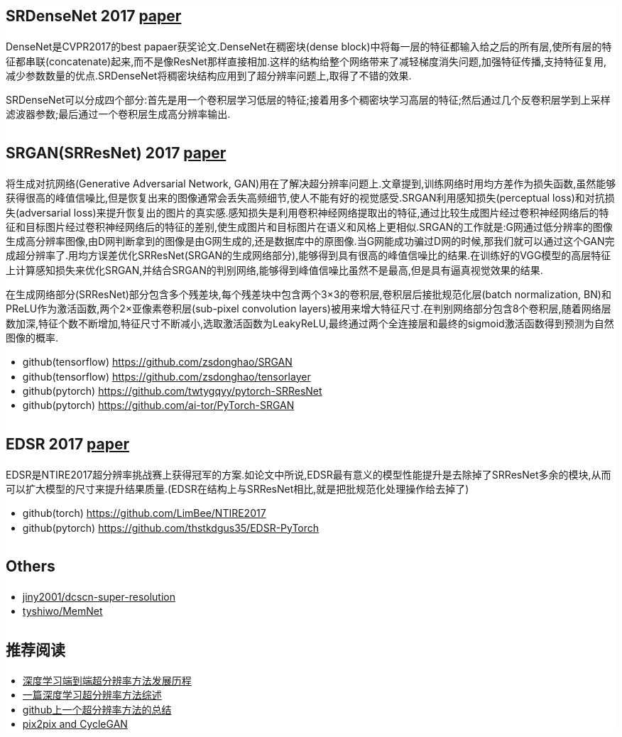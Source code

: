 ## SRDenseNet 2017 [paper](http://openaccess.thecvf.com/content_ICCV_2017/papers/Tong_Image_Super-Resolution_Using_ICCV_2017_paper.pdf)
DenseNet是CVPR2017的best papaer获奖论文.DenseNet在稠密块(dense block)中将每一层的特征都输入给之后的所有层,使所有层的特征都串联(concatenate)起来,而不是像ResNet那样直接相加.这样的结构给整个网络带来了减轻梯度消失问题,加强特征传播,支持特征复用,减少参数数量的优点.SRDenseNet将稠密块结构应用到了超分辨率问题上,取得了不错的效果.

SRDenseNet可以分成四个部分:首先是用一个卷积层学习低层的特征;接着用多个稠密块学习高层的特征;然后通过几个反卷积层学到上采样滤波器参数;最后通过一个卷积层生成高分辨率输出.

## SRGAN(SRResNet) 2017 [paper](https://arxiv.org/abs/1609.04802)
将生成对抗网络(Generative Adversarial Network, GAN)用在了解决超分辨率问题上.文章提到,训练网络时用均方差作为损失函数,虽然能够获得很高的峰值信噪比,但是恢复出来的图像通常会丢失高频细节,使人不能有好的视觉感受.SRGAN利用感知损失(perceptual loss)和对抗损失(adversarial loss)来提升恢复出的图片的真实感.感知损失是利用卷积神经网络提取出的特征,通过比较生成图片经过卷积神经网络后的特征和目标图片经过卷积神经网络后的特征的差别,使生成图片和目标图片在语义和风格上更相似.SRGAN的工作就是:G网通过低分辨率的图像生成高分辨率图像,由D网判断拿到的图像是由G网生成的,还是数据库中的原图像.当G网能成功骗过D网的时候,那我们就可以通过这个GAN完成超分辨率了.用均方误差优化SRResNet(SRGAN的生成网络部分),能够得到具有很高的峰值信噪比的结果.在训练好的VGG模型的高层特征上计算感知损失来优化SRGAN,并结合SRGAN的判别网络,能够得到峰值信噪比虽然不是最高,但是具有逼真视觉效果的结果.

在生成网络部分(SRResNet)部分包含多个残差块,每个残差块中包含两个3×3的卷积层,卷积层后接批规范化层(batch normalization, BN)和PReLU作为激活函数,两个2×亚像素卷积层(sub-pixel convolution layers)被用来增大特征尺寸.在判别网络部分包含8个卷积层,随着网络层数加深,特征个数不断增加,特征尺寸不断减小,选取激活函数为LeakyReLU,最终通过两个全连接层和最终的sigmoid激活函数得到预测为自然图像的概率.

- github(tensorflow) https://github.com/zsdonghao/SRGAN
- github(tensorflow) https://github.com/zsdonghao/tensorlayer
- github(pytorch) https://github.com/twtygqyy/pytorch-SRResNet
- github(pytorch) https://github.com/ai-tor/PyTorch-SRGAN

## EDSR 2017 [paper](https://arxiv.org/abs/1707.02921)
EDSR是NTIRE2017超分辨率挑战赛上获得冠军的方案.如论文中所说,EDSR最有意义的模型性能提升是去除掉了SRResNet多余的模块,从而可以扩大模型的尺寸来提升结果质量.(EDSR在结构上与SRResNet相比,就是把批规范化处理操作给去掉了)

- github(torch) https://github.com/LimBee/NTIRE2017
- github(pytorch) https://github.com/thstkdgus35/EDSR-PyTorch

## Others
- [jiny2001/dcscn-super-resolution](https://github.com/jiny2001/dcscn-super-resolution)
- [tyshiwo/MemNet](https://github.com/tyshiwo/MemNet)

## 推荐阅读
- [深度学习端到端超分辨率方法发展历程](http://blog.csdn.net/abluemouse/article/details/78710553)
- [一篇深度学习超分辨率方法综述](https://arxiv.org/abs/1706.09077)
- [github上一个超分辨率方法的总结](https://github.com/YapengTian/Single-Image-Super-Resolution)
- [pix2pix and CycleGAN](https://github.com/junyanz/pytorch-CycleGAN-and-pix2pix)
